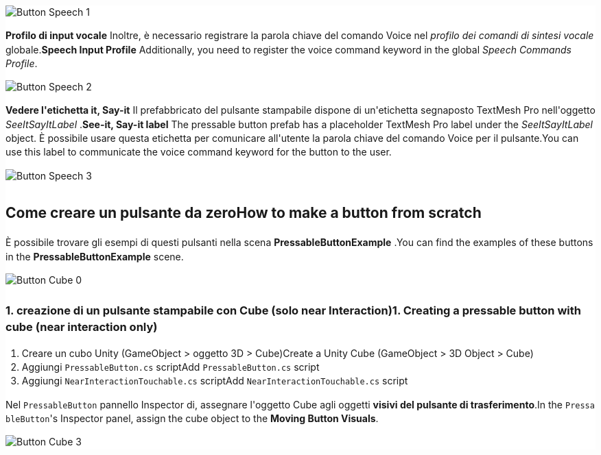 <img src="Images/Button/MRTK_Button_Speech1.png" width="450" alt="Button Speech 1">

<span data-ttu-id="1f6bd-273">**Profilo di input vocale** Inoltre, è necessario registrare la parola chiave del comando Voice nel *profilo dei comandi di sintesi vocale* globale.</span><span class="sxs-lookup"><span data-stu-id="1f6bd-273">**Speech Input Profile** Additionally, you need to register the voice command keyword in the global *Speech Commands Profile*.</span></span>

<img src="Images/Button/MRTK_Button_Speech2.png" width="450" alt="Button Speech 2">

<span data-ttu-id="1f6bd-274">**Vedere l'etichetta it, Say-it** Il prefabbricato del pulsante stampabile dispone di un'etichetta segnaposto TextMesh Pro nell'oggetto *SeeItSayItLabel* .</span><span class="sxs-lookup"><span data-stu-id="1f6bd-274">**See-it, Say-it label** The pressable button prefab has a placeholder TextMesh Pro label under the *SeeItSayItLabel* object.</span></span> <span data-ttu-id="1f6bd-275">È possibile usare questa etichetta per comunicare all'utente la parola chiave del comando Voice per il pulsante.</span><span class="sxs-lookup"><span data-stu-id="1f6bd-275">You can use this label to communicate the voice command keyword for the button to the user.</span></span>

<img src="Images/Button/MRTK_Button_Speech3.png" width="450" alt="Button Speech 3">

## <a name="how-to-make-a-button-from-scratch"></a><span data-ttu-id="1f6bd-276">Come creare un pulsante da zero</span><span class="sxs-lookup"><span data-stu-id="1f6bd-276">How to make a button from scratch</span></span>

<span data-ttu-id="1f6bd-277">È possibile trovare gli esempi di questi pulsanti nella scena **PressableButtonExample** .</span><span class="sxs-lookup"><span data-stu-id="1f6bd-277">You can find the examples of these buttons in the **PressableButtonExample** scene.</span></span>

<img src="Images/Button/MRTK_PressableButtonCube0.png" alt="Button Cube 0">

### <a name="1-creating-a-pressable-button-with-cube-near-interaction-only"></a><span data-ttu-id="1f6bd-278">1. creazione di un pulsante stampabile con Cube (solo near Interaction)</span><span class="sxs-lookup"><span data-stu-id="1f6bd-278">1. Creating a pressable button with cube (near interaction only)</span></span>

1. <span data-ttu-id="1f6bd-279">Creare un cubo Unity (GameObject > oggetto 3D > Cube)</span><span class="sxs-lookup"><span data-stu-id="1f6bd-279">Create a Unity Cube (GameObject > 3D Object > Cube)</span></span>
2. <span data-ttu-id="1f6bd-280">Aggiungi `PressableButton.cs` script</span><span class="sxs-lookup"><span data-stu-id="1f6bd-280">Add `PressableButton.cs` script</span></span>
3. <span data-ttu-id="1f6bd-281">Aggiungi `NearInteractionTouchable.cs` script</span><span class="sxs-lookup"><span data-stu-id="1f6bd-281">Add `NearInteractionTouchable.cs` script</span></span>

<span data-ttu-id="1f6bd-282">Nel `PressableButton` pannello Inspector di, assegnare l'oggetto Cube agli oggetti **visivi del pulsante di trasferimento**.</span><span class="sxs-lookup"><span data-stu-id="1f6bd-282">In the `PressableButton`'s Inspector panel, assign the cube object to the **Moving Button Visuals**.</span></span>

<img src="Images/Button/MRTK_PressableButtonCube3.png" width="450" alt="Button Cube 3">
